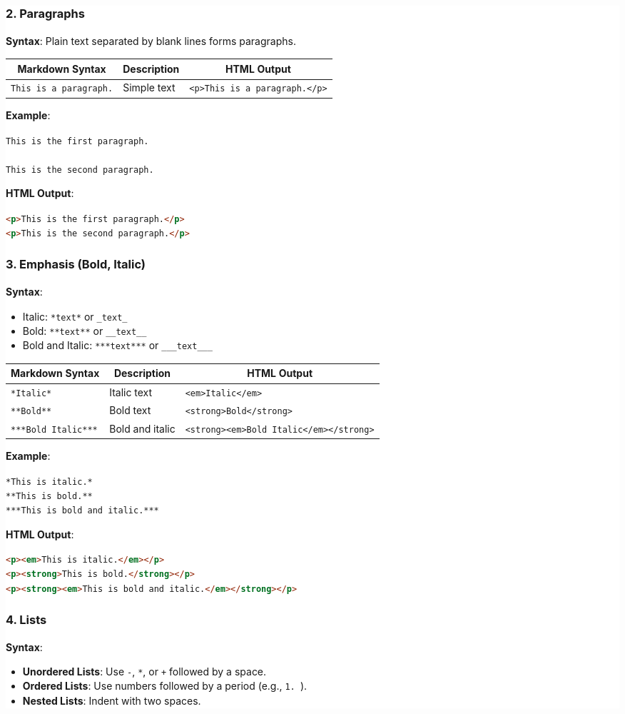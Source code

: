### 2. Paragraphs
**Syntax**: Plain text separated by blank lines forms paragraphs.

| Markdown Syntax | Description | HTML Output |
|-----------------|-------------|-------------|
| `This is a paragraph.` | Simple text | `<p>This is a paragraph.</p>` |

**Example**:
```markdown
This is the first paragraph.

This is the second paragraph.
```

**HTML Output**:
```html
<p>This is the first paragraph.</p>
<p>This is the second paragraph.</p>
```

### 3. Emphasis (Bold, Italic)
**Syntax**:
- Italic: `*text*` or `_text_`
- Bold: `**text**` or `__text__`
- Bold and Italic: `***text***` or `___text___`

| Markdown Syntax | Description | HTML Output |
|-----------------|-------------|-------------|
| `*Italic*`      | Italic text | `<em>Italic</em>` |
| `**Bold**`      | Bold text   | `<strong>Bold</strong>` |
| `***Bold Italic***` | Bold and italic | `<strong><em>Bold Italic</em></strong>` |

**Example**:
```markdown
*This is italic.*
**This is bold.**
***This is bold and italic.***
```

**HTML Output**:
```html
<p><em>This is italic.</em></p>
<p><strong>This is bold.</strong></p>
<p><strong><em>This is bold and italic.</em></strong></p>
```

### 4. Lists
**Syntax**:
- **Unordered Lists**: Use `-`, `*`, or `+` followed by a space.
- **Ordered Lists**: Use numbers followed by a period (e.g., `1. `).
- **Nested Lists**: Indent with two spaces.
